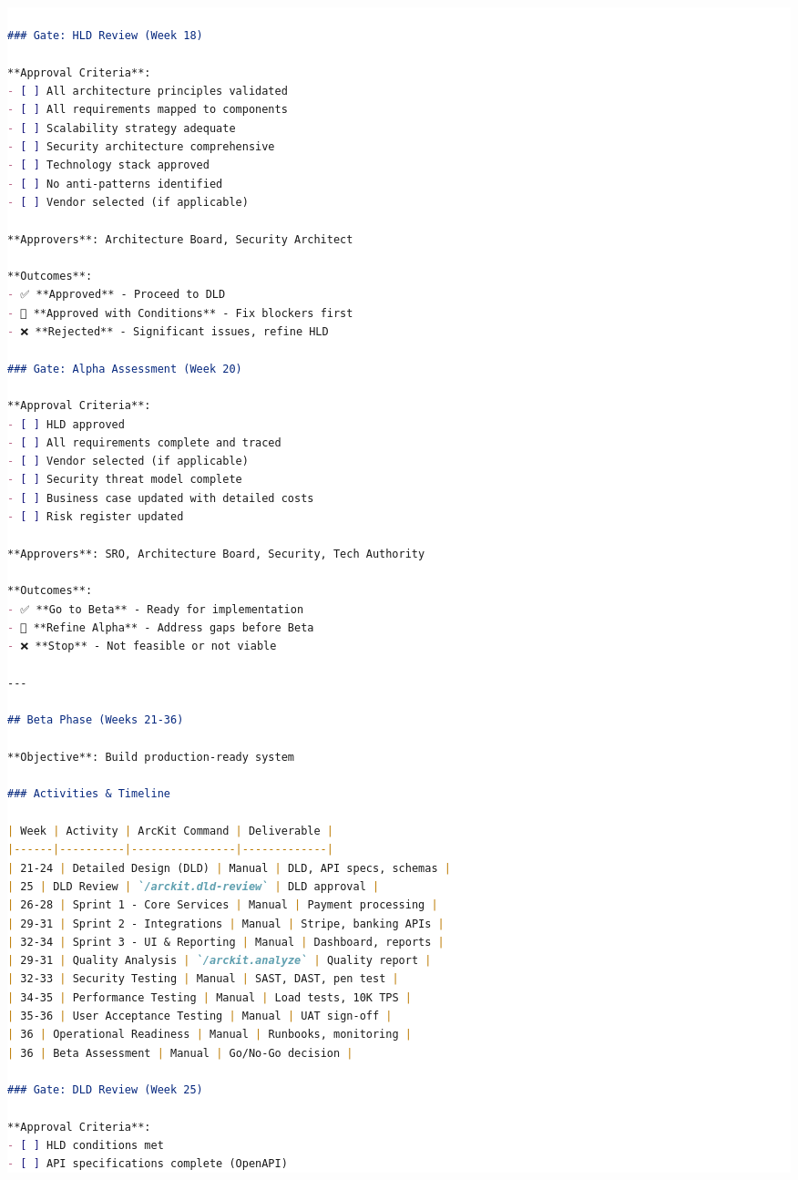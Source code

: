 ```markdown

### Gate: HLD Review (Week 18)

**Approval Criteria**:
- [ ] All architecture principles validated
- [ ] All requirements mapped to components
- [ ] Scalability strategy adequate
- [ ] Security architecture comprehensive
- [ ] Technology stack approved
- [ ] No anti-patterns identified
- [ ] Vendor selected (if applicable)

**Approvers**: Architecture Board, Security Architect

**Outcomes**:
- ✅ **Approved** - Proceed to DLD
- 🔄 **Approved with Conditions** - Fix blockers first
- ❌ **Rejected** - Significant issues, refine HLD

### Gate: Alpha Assessment (Week 20)

**Approval Criteria**:
- [ ] HLD approved
- [ ] All requirements complete and traced
- [ ] Vendor selected (if applicable)
- [ ] Security threat model complete
- [ ] Business case updated with detailed costs
- [ ] Risk register updated

**Approvers**: SRO, Architecture Board, Security, Tech Authority

**Outcomes**:
- ✅ **Go to Beta** - Ready for implementation
- 🔄 **Refine Alpha** - Address gaps before Beta
- ❌ **Stop** - Not feasible or not viable

---

## Beta Phase (Weeks 21-36)

**Objective**: Build production-ready system

### Activities & Timeline

| Week | Activity | ArcKit Command | Deliverable |
|------|----------|----------------|-------------|
| 21-24 | Detailed Design (DLD) | Manual | DLD, API specs, schemas |
| 25 | DLD Review | `/arckit.dld-review` | DLD approval |
| 26-28 | Sprint 1 - Core Services | Manual | Payment processing |
| 29-31 | Sprint 2 - Integrations | Manual | Stripe, banking APIs |
| 32-34 | Sprint 3 - UI & Reporting | Manual | Dashboard, reports |
| 29-31 | Quality Analysis | `/arckit.analyze` | Quality report |
| 32-33 | Security Testing | Manual | SAST, DAST, pen test |
| 34-35 | Performance Testing | Manual | Load tests, 10K TPS |
| 35-36 | User Acceptance Testing | Manual | UAT sign-off |
| 36 | Operational Readiness | Manual | Runbooks, monitoring |
| 36 | Beta Assessment | Manual | Go/No-Go decision |

### Gate: DLD Review (Week 25)

**Approval Criteria**:
- [ ] HLD conditions met
- [ ] API specifications complete (OpenAPI)
```